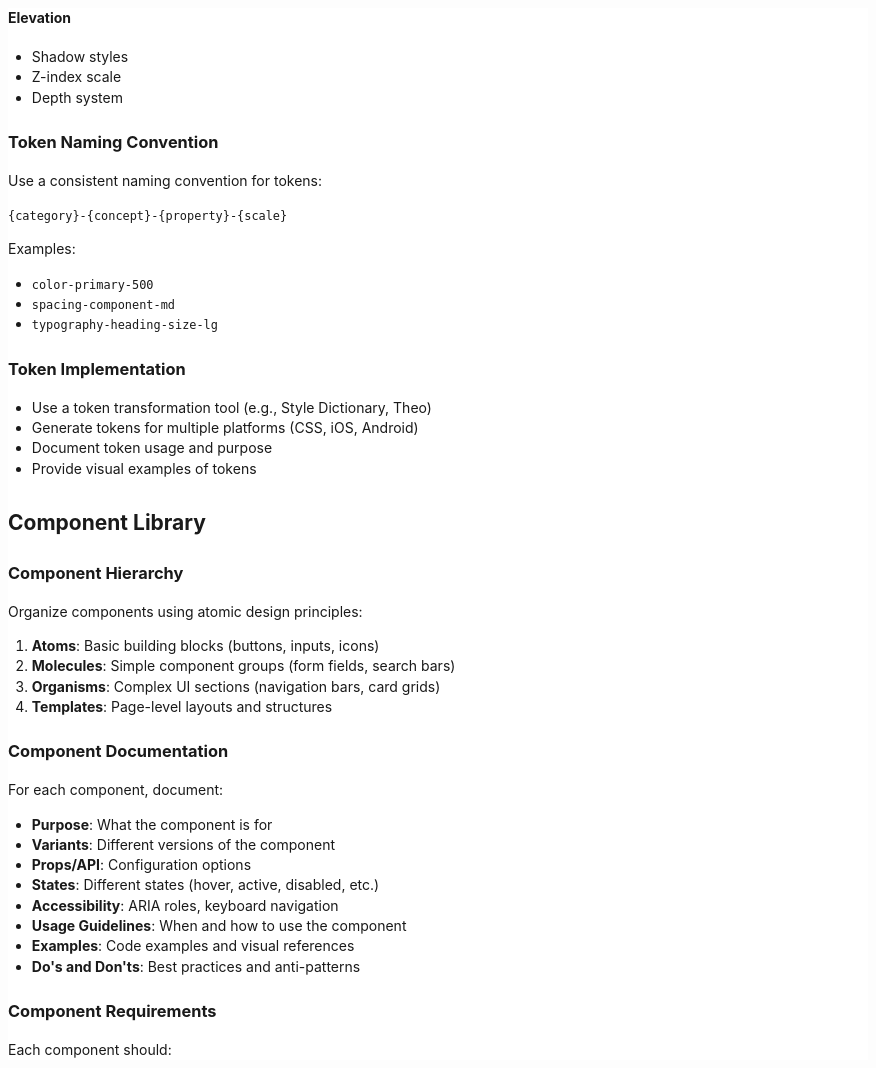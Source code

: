 #### Elevation

- Shadow styles
- Z-index scale
- Depth system

### Token Naming Convention

Use a consistent naming convention for tokens:

```
{category}-{concept}-{property}-{scale}
```

Examples:
- `color-primary-500`
- `spacing-component-md`
- `typography-heading-size-lg`

### Token Implementation

- Use a token transformation tool (e.g., Style Dictionary, Theo)
- Generate tokens for multiple platforms (CSS, iOS, Android)
- Document token usage and purpose
- Provide visual examples of tokens

## Component Library

### Component Hierarchy

Organize components using atomic design principles:

1. **Atoms**: Basic building blocks (buttons, inputs, icons)
2. **Molecules**: Simple component groups (form fields, search bars)
3. **Organisms**: Complex UI sections (navigation bars, card grids)
4. **Templates**: Page-level layouts and structures

### Component Documentation

For each component, document:

- **Purpose**: What the component is for
- **Variants**: Different versions of the component
- **Props/API**: Configuration options
- **States**: Different states (hover, active, disabled, etc.)
- **Accessibility**: ARIA roles, keyboard navigation
- **Usage Guidelines**: When and how to use the component
- **Examples**: Code examples and visual references
- **Do's and Don'ts**: Best practices and anti-patterns

### Component Requirements

Each component should:
